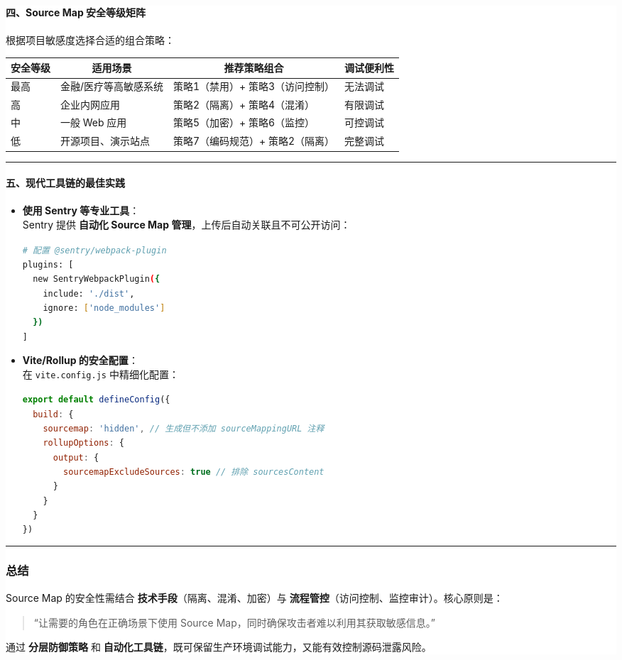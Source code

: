 #### **四、Source Map 安全等级矩阵**
根据项目敏感度选择合适的组合策略：

| **安全等级** | **适用场景**                | **推荐策略组合**                          | **调试便利性** |
|--------------|----------------------------|--------------------------------------------|----------------|
| 最高         | 金融/医疗等高敏感系统       | 策略1（禁用）+ 策略3（访问控制）           | 无法调试       |
| 高           | 企业内网应用                | 策略2（隔离）+ 策略4（混淆）               | 有限调试       |
| 中           | 一般 Web 应用               | 策略5（加密）+ 策略6（监控）               | 可控调试       |
| 低           | 开源项目、演示站点          | 策略7（编码规范）+ 策略2（隔离）           | 完整调试       |

---

#### **五、现代工具链的最佳实践**
- **使用 Sentry 等专业工具**：  
  Sentry 提供 **自动化 Source Map 管理**，上传后自动关联且不可公开访问：
  ```bash
  # 配置 @sentry/webpack-plugin
  plugins: [
    new SentryWebpackPlugin({
      include: './dist',
      ignore: ['node_modules']
    })
  ]
  ```
- **Vite/Rollup 的安全配置**：  
  在 `vite.config.js` 中精细化配置：
  ```javascript
  export default defineConfig({
    build: {
      sourcemap: 'hidden', // 生成但不添加 sourceMappingURL 注释
      rollupOptions: {
        output: {
          sourcemapExcludeSources: true // 排除 sourcesContent
        }
      }
    }
  })
  ```

---

### **总结**
Source Map 的安全性需结合 **技术手段**（隔离、混淆、加密）与 **流程管控**（访问控制、监控审计）。核心原则是：

> “让需要的角色在正确场景下使用 Source Map，同时确保攻击者难以利用其获取敏感信息。”

通过 **分层防御策略** 和 **自动化工具链**，既可保留生产环境调试能力，又能有效控制源码泄露风险。
